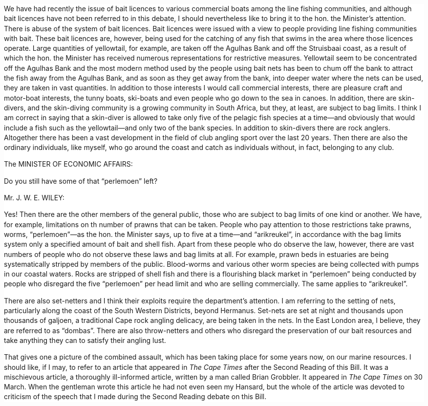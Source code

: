 <p>We have had recently the issue of bait licences to various commercial boats among the line fishing communities, and although bait licences have not been referred to in this debate, I should nevertheless like to bring it to the hon. the Minister&#x2019;s attention. There is abuse of the system of bait licences. Bait licences were issued with a view to people providing line fishing communities with bait. These bait licences are, however, being used for the catching of any fish that swims in the area where those licences operate. Large quantities of yellowtail, for example, are taken off the Agulhas Bank and off the Struisbaai coast, as a result of which the hon. the Minister has received numerous representations for restrictive measures. Yellowtail seem to be concentrated off the Agulhas Bank and the most modern method used by the people using bait nets has been to chum off the bank to attract the fish away from the Agulhas Bank, and as soon as they get away from the bank, into deeper water where the nets can be used, they are taken in vast quantities. In addition to those interests I would call commercial interests, there are pleasure craft and motor-boat interests, the tunny boats, ski-boats and even people who go down to the sea in canoes. In addition, there are skin-divers, and the skin-diving community is a growing community in South Africa, but they, at least, are subject to bag limits. I think I am correct in saying that a skin-diver is allowed to take only five of the pelagic fish species at a time&#x2014;and obviously that would include a fish such as the yellowtail&#x2014;and only two of the bank species. In addition to skin-divers there are rock anglers. Altogether there has been a vast development in the field of club angling sport over the last 20 years. Then there are also the ordinary individuals, like myself, who go around the coast and catch as individuals without, in fact, belonging to any club.</p>

</speech>

<speech by="#minister_of_economic_affairs">

<from>The <person refersTo="hansard_za">MINISTER OF ECONOMIC AFFAIRS</person>:</from>

<p>Do you still have some of that &#x201C;perlemoen&#x201D; left?</p>

</speech>

<speech by="#wiley">

<from>Mr. <person refersTo="hansard_za">J. W. E. WILEY</person>:</from>

<p>Yes! Then there are the other members of the general public, those who are subject to bag limits of one kind or another. We have, for example, limitations on th number of prawns that can be taken. People who pay attention to those restrictions take prawns, worms, &#x201C;perlemoen&#x201D;&#x2014;as the hon. the Minister says, up to five at a time&#x2014;and &#x201C;arikreukel&#x201D;, in accordance with the bag limits system only a <span class="col_4193-4194" refersTo="page_0492"/>specified amount of bait and shell fish. Apart from these people who do observe the law, however, there are vast numbers of people who do not observe these laws and bag limits at all. For example, prawn beds in estuaries are being systematically stripped by members of the public. Blood-worms and various other worm species are being collected with pumps in our coastal waters. Rocks are stripped of shell fish and there is a flourishing black market in &#x201C;perlemoen&#x201D; being conducted by people who disregard the five &#x201C;perlemoen&#x201D; per head limit and who are selling commercially. The same applies to &#x201C;arikreukel&#x201D;.</p>

<p>There are also set-netters and I think their exploits require the department&#x2019;s attention. I am referring to the setting of nets, particularly along the coast of the South Western Districts, beyond Hermanus. Set-nets are set at night and thousands upon thousands of galjoen, a traditional Cape rock angling delicacy, are being taken in the nets. In the East London area, I believe, they are referred to as &#x201C;dombas&#x201D;. There are also throw-netters and others who disregard the preservation of our bait resources and take anything they can to satisfy their angling lust.</p>

<p>That gives one a picture of the combined assault, which has been taking place for some years now, on our marine resources. I should like, if I may, to refer to an article that appeared in <i>The Cape Times</i> after the Second Reading of this Bill. It was a mischievous article, a thoroughly ill-informed article, written by a man called Brian Grobbler. It appeared in <i>The Cape Times</i> on 30 March. When the gentleman wrote this article he had not even seen my Hansard, but the whole of the article was devoted to criticism of the speech that I made during the Second Reading debate on this Bill.</p>
